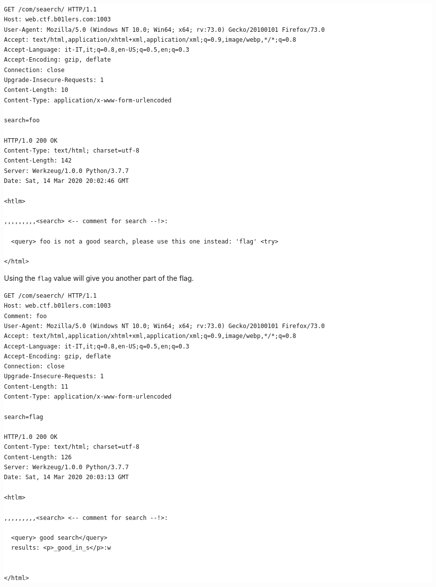 ```
GET /com/seaerch/ HTTP/1.1
Host: web.ctf.b01lers.com:1003
User-Agent: Mozilla/5.0 (Windows NT 10.0; Win64; x64; rv:73.0) Gecko/20100101 Firefox/73.0
Accept: text/html,application/xhtml+xml,application/xml;q=0.9,image/webp,*/*;q=0.8
Accept-Language: it-IT,it;q=0.8,en-US;q=0.5,en;q=0.3
Accept-Encoding: gzip, deflate
Connection: close
Upgrade-Insecure-Requests: 1
Content-Length: 10
Content-Type: application/x-www-form-urlencoded

search=foo

HTTP/1.0 200 OK
Content-Type: text/html; charset=utf-8
Content-Length: 142
Server: Werkzeug/1.0.0 Python/3.7.7
Date: Sat, 14 Mar 2020 20:02:46 GMT

<htlm>

,,,,,,,,,<search> <-- comment for search --!>:

  <query> foo is not a good search, please use this one instead: 'flag' <try>

</html>
```

Using the `flag` value will give you another part of the flag.

```
GET /com/seaerch/ HTTP/1.1
Host: web.ctf.b01lers.com:1003
Comment: foo
User-Agent: Mozilla/5.0 (Windows NT 10.0; Win64; x64; rv:73.0) Gecko/20100101 Firefox/73.0
Accept: text/html,application/xhtml+xml,application/xml;q=0.9,image/webp,*/*;q=0.8
Accept-Language: it-IT,it;q=0.8,en-US;q=0.5,en;q=0.3
Accept-Encoding: gzip, deflate
Connection: close
Upgrade-Insecure-Requests: 1
Content-Length: 11
Content-Type: application/x-www-form-urlencoded

search=flag

HTTP/1.0 200 OK
Content-Type: text/html; charset=utf-8
Content-Length: 126
Server: Werkzeug/1.0.0 Python/3.7.7
Date: Sat, 14 Mar 2020 20:03:13 GMT

<htlm>

,,,,,,,,,<search> <-- comment for search --!>:

  <query> good search</query>
  results: <p>_good_in_s</p>:w


</html>
```
